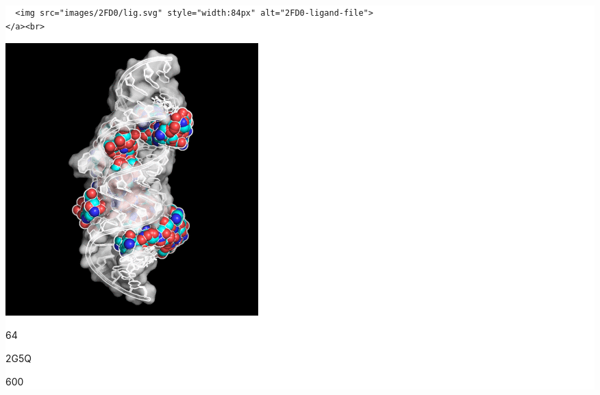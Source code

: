       <img src="images/2FD0/lig.svg" style="width:84px" alt="2FD0-ligand-file">
    </a><br>
  </p>
</td>
<td halign="center" style="word-wrap: break-word;" valign="top">
  <p>
    <a href="images/2FD0/poses.gif">
      <img src="images/2FD0/poses.gif" style="width:369px" style="height:398px"alt="2FD0-poses-file">
    </a><br>
  </p>
</td>
</tr>
<tr>
<td halign="center" style="word-wrap: break-word;" valign="top">
  <p> 64 </p>
</td>
  <td halign="center" style="word-wrap: break-word;" valign="top">
    <p> 2G5Q </p>
  </td>
  </td>
  <td halign="center" style="word-wrap: break-word;" valign="top">
    <p> 600 </p>
  </td>
  </td>
  <td halign="center" style="word-wrap: break-word;" valign="top">